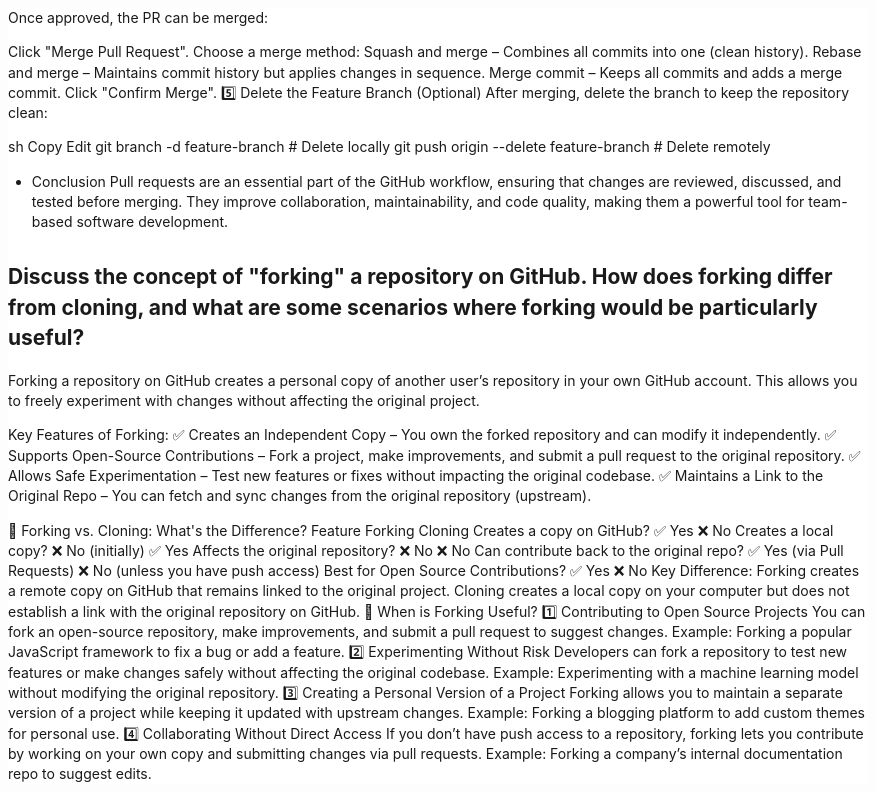 Once approved, the PR can be merged:

Click "Merge Pull Request".
Choose a merge method:
Squash and merge – Combines all commits into one (clean history).
Rebase and merge – Maintains commit history but applies changes in sequence.
Merge commit – Keeps all commits and adds a merge commit.
Click "Confirm Merge".
5️⃣ Delete the Feature Branch (Optional)
After merging, delete the branch to keep the repository clean:

sh
Copy
Edit
git branch -d feature-branch  # Delete locally
git push origin --delete feature-branch  # Delete remotely
- Conclusion
Pull requests are an essential part of the GitHub workflow, ensuring that changes are reviewed, discussed, and tested before merging. They improve collaboration, maintainability, and code quality, making them a powerful tool for team-based software development.
## Discuss the concept of "forking" a repository on GitHub. How does forking differ from cloning, and what are some scenarios where forking would be particularly useful?
Forking a repository on GitHub creates a personal copy of another user’s repository in your own GitHub account. This allows you to freely experiment with changes without affecting the original project.

Key Features of Forking:
✅ Creates an Independent Copy – You own the forked repository and can modify it independently.
✅ Supports Open-Source Contributions – Fork a project, make improvements, and submit a pull request to the original repository.
✅ Allows Safe Experimentation – Test new features or fixes without impacting the original codebase.
✅ Maintains a Link to the Original Repo – You can fetch and sync changes from the original repository (upstream).

🔹 Forking vs. Cloning: What's the Difference?
Feature	Forking	Cloning
Creates a copy on GitHub?	✅ Yes	❌ No
Creates a local copy?	❌ No (initially)	✅ Yes
Affects the original repository?	❌ No	❌ No
Can contribute back to the original repo?	✅ Yes (via Pull Requests)	❌ No (unless you have push access)
Best for Open Source Contributions?	✅ Yes	❌ No
Key Difference:
Forking creates a remote copy on GitHub that remains linked to the original project.
Cloning creates a local copy on your computer but does not establish a link with the original repository on GitHub.
🔹 When is Forking Useful?
1️⃣ Contributing to Open Source Projects
You can fork an open-source repository, make improvements, and submit a pull request to suggest changes.
Example: Forking a popular JavaScript framework to fix a bug or add a feature.
2️⃣ Experimenting Without Risk
Developers can fork a repository to test new features or make changes safely without affecting the original codebase.
Example: Experimenting with a machine learning model without modifying the original repository.
3️⃣ Creating a Personal Version of a Project
Forking allows you to maintain a separate version of a project while keeping it updated with upstream changes.
Example: Forking a blogging platform to add custom themes for personal use.
4️⃣ Collaborating Without Direct Access
If you don’t have push access to a repository, forking lets you contribute by working on your own copy and submitting changes via pull requests.
Example: Forking a company’s internal documentation repo to suggest edits.